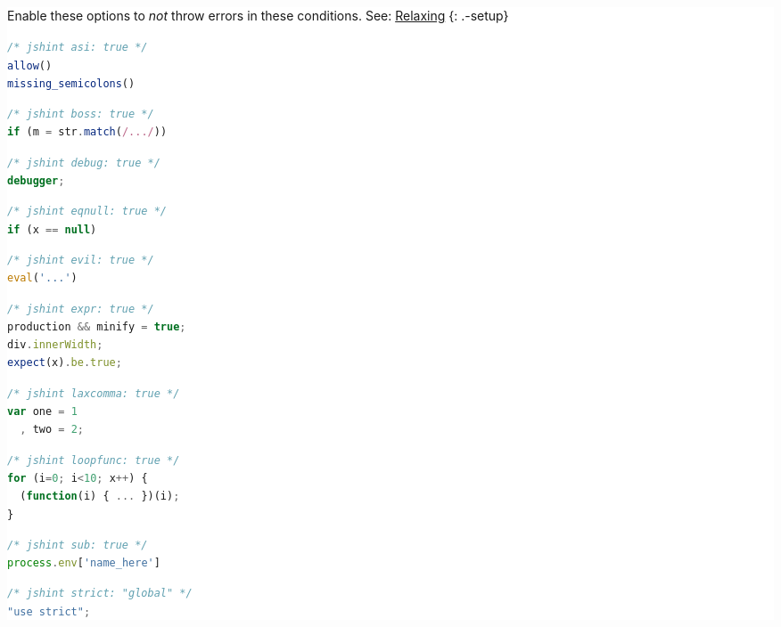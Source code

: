 Enable these options to *not* throw errors in these conditions.
See: [Relaxing](http://www.jshint.com/docs/options/#relaxing-options)
{: .-setup}

```js
/* jshint asi: true */
allow()
missing_semicolons()
```

```js
/* jshint boss: true */
if (m = str.match(/.../))
```

```js
/* jshint debug: true */
debugger;
```

```js
/* jshint eqnull: true */
if (x == null)
```

```js
/* jshint evil: true */
eval('...')
```

```js
/* jshint expr: true */
production && minify = true;
div.innerWidth;
expect(x).be.true;
```

```js
/* jshint laxcomma: true */
var one = 1
  , two = 2;
```

```js
/* jshint loopfunc: true */
for (i=0; i<10; x++) {
  (function(i) { ... })(i);
}
```

```js
/* jshint sub: true */
process.env['name_here']
```

```js
/* jshint strict: "global" */
"use strict";
```


  [`on${event}`]: true